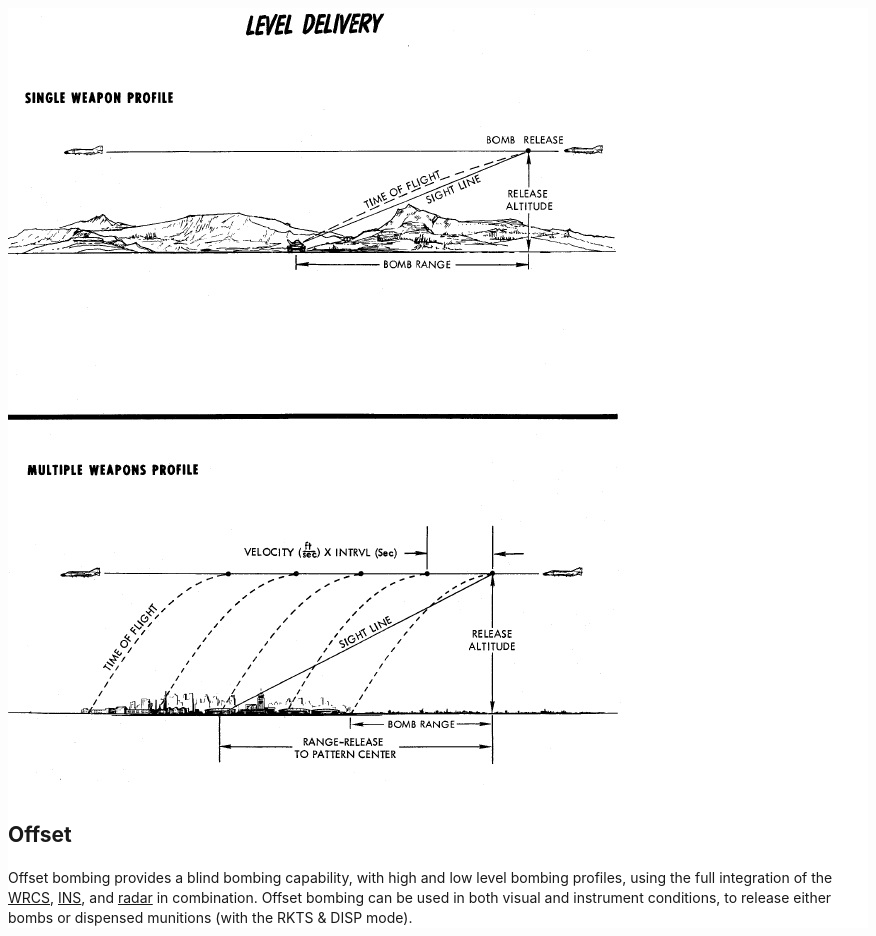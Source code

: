 ![Direct Level](../../../img/directlevel.jpg)

## Offset

Offset bombing provides a blind bombing capability, with high and low level
bombing profiles, using the full integration of
the [WRCS](../../../systems/weapon_systems/wrcs.md), [INS](../../../systems/nav_com/ins.md), and
[radar](../../../systems/radar/overview.md) in combination.
Offset bombing can be used in both visual and
instrument conditions, to release either bombs or dispensed munitions (with the RKTS & DISP
mode).
